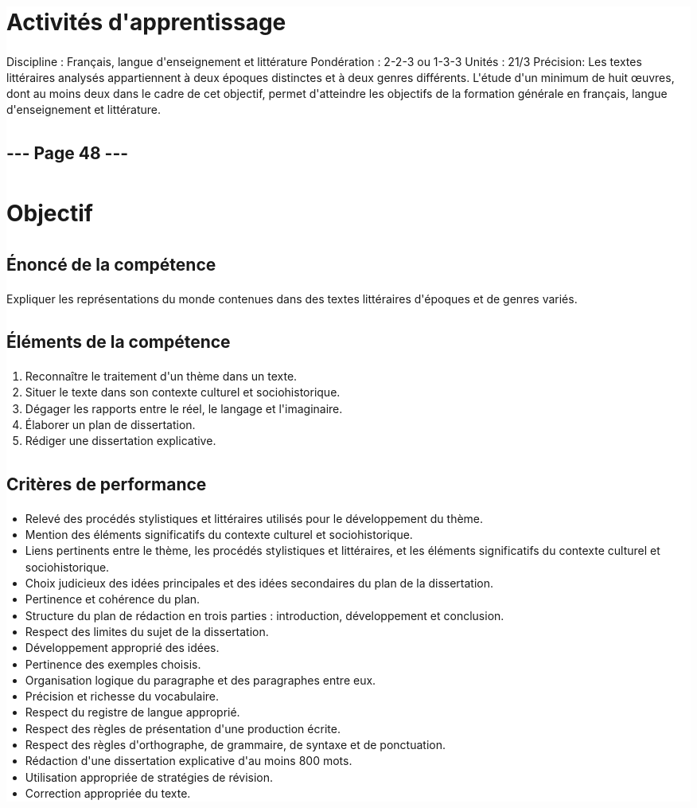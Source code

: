 # Activités d'apprentissage 

Discipline : Français, langue d'enseignement et littérature
Pondération : 2-2-3 ou 1-3-3
Unités : $21 / 3$
Précision: Les textes littéraires analysés appartiennent à deux époques distinctes et à deux genres différents.
L'étude d'un minimum de huit œuvres, dont au moins deux dans le cadre de cet objectif, permet d'atteindre les objectifs de la formation générale en français, langue d'enseignement et littérature.

## --- Page 48 ---

# Objectif 

## Énoncé de la compétence

Expliquer les représentations du monde contenues dans des textes littéraires d'époques et de genres variés.

## Éléments de la compétence

1. Reconnaître le traitement d'un thème dans un texte.
2. Situer le texte dans son contexte culturel et sociohistorique.
3. Dégager les rapports entre le réel, le langage et l'imaginaire.
4. Élaborer un plan de dissertation.
5. Rédiger une dissertation explicative.

## Critères de performance

- Relevé des procédés stylistiques et littéraires utilisés pour le développement du thème.
- Mention des éléments significatifs du contexte culturel et sociohistorique.
- Liens pertinents entre le thème, les procédés stylistiques et littéraires, et les éléments significatifs du contexte culturel et sociohistorique.
- Choix judicieux des idées principales et des idées secondaires du plan de la dissertation.
- Pertinence et cohérence du plan.
- Structure du plan de rédaction en trois parties : introduction, développement et conclusion.
- Respect des limites du sujet de la dissertation.
- Développement approprié des idées.
- Pertinence des exemples choisis.
- Organisation logique du paragraphe et des paragraphes entre eux.
- Précision et richesse du vocabulaire.
- Respect du registre de langue approprié.
- Respect des règles de présentation d'une production écrite.
- Respect des règles d'orthographe, de grammaire, de syntaxe et de ponctuation.
- Rédaction d'une dissertation explicative d'au moins 800 mots.
- Utilisation appropriée de stratégies de révision.
- Correction appropriée du texte.
